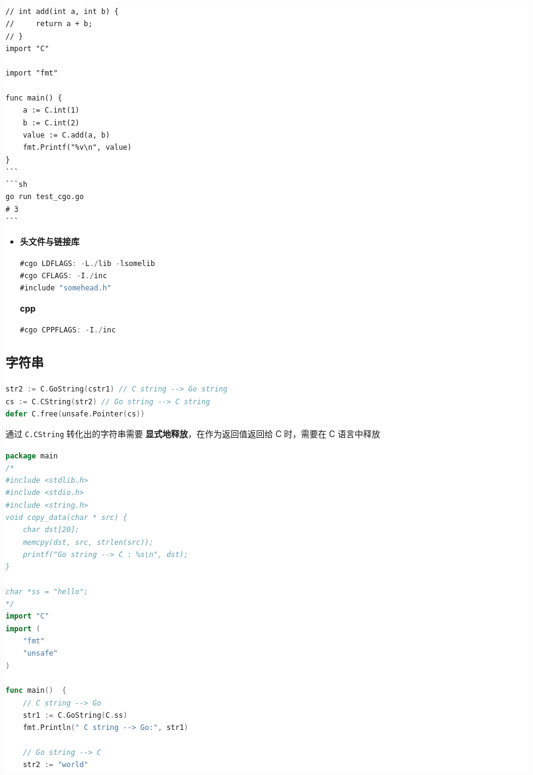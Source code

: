     // int add(int a, int b) {
    //     return a + b;
    // }
    import "C"

    import "fmt"

    func main() {
        a := C.int(1)
        b := C.int(2)
        value := C.add(a, b)
        fmt.Printf("%v\n", value)
    }
    ```
    ```sh
    go run test_cgo.go
    # 3
    ```
  - **头文件与链接库**
    ```go
    #cgo LDFLAGS: -L./lib -lsomelib
    #cgo CFLAGS: -I./inc
    #include "somehead.h"
    ```
    **cpp**
    ```go
    #cgo CPPFLAGS: -I./inc
    ```
## 字符串
  ```go
  str2 := C.GoString(cstr1) // C string --> Go string
  cs := C.CString(str2) // Go string --> C string
  defer C.free(unsafe.Pointer(cs))
  ```
  通过 `C.CString` 转化出的字符串需要 **显式地释放**，在作为返回值返回给 C 时，需要在 C 语言中释放
  ```go
  package main
  /*
  #include <stdlib.h>
  #include <stdio.h>
  #include <string.h>
  void copy_data(char * src) {
      char dst[20];
      memcpy(dst, src, strlen(src));
      printf("Go string --> C : %s\n", dst);
  }

  char *ss = "hello";
  */
  import "C"
  import (
      "fmt"
      "unsafe"
  )

  func main()  {
      // C string --> Go
      str1 := C.GoString(C.ss)
      fmt.Println(" C string --> Go:", str1)

      // Go string --> C
      str2 := "world"
  ```